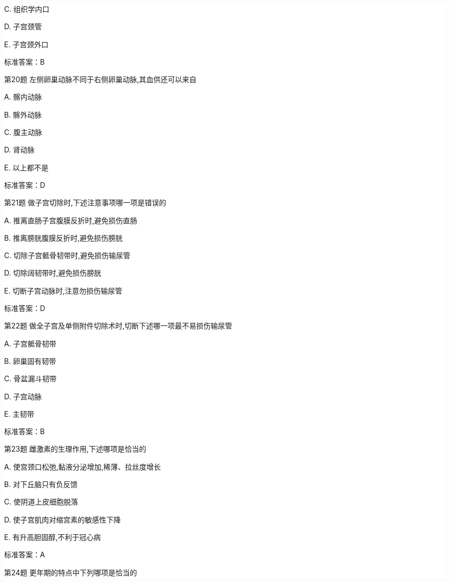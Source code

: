 C. 组织学内口

D. 子宫颈管

E. 子宫颈外口

标准答案：B

第20题 左侧卵巢动脉不同于右侧卵巢动脉,其血供还可以来自 

A. 髂内动脉

B. 髂外动脉

C. 腹主动脉

D. 肾动脉

E. 以上都不是

标准答案：D

第21题 做子宫切除时,下述注意事项哪一项是错误的 

A. 推离直肠子宫腹膜反折时,避免损伤直肠

B. 推离膀胱腹膜反折时,避免损伤膀胱

C. 切除子宫骶骨韧带时,避免损伤输尿管

D. 切除阔韧带时,避免损伤膀胱

E. 切断子宫动脉时,注意勿损伤输尿管

标准答案：D

第22题 做全子宫及单侧附件切除术时,切断下述哪一项最不易损伤输尿管 

A. 子宫骶骨韧带

B. 卵巢固有韧带

C. 骨盆漏斗韧带

D. 子宫动脉

E. 主韧带

标准答案：B

第23题 雌激素的生理作用,下述哪项是恰当的 

A. 使宫颈口松弛,黏液分泌增加,稀薄、拉丝度增长

B. 对下丘脑只有负反馈

C. 使阴道上皮细胞脱落

D. 使子宫肌肉对缩宫素的敏感性下降

E. 有升高胆固醇,不利于冠心病

标准答案：A

第24题 更年期的特点中下列哪项是恰当的 
